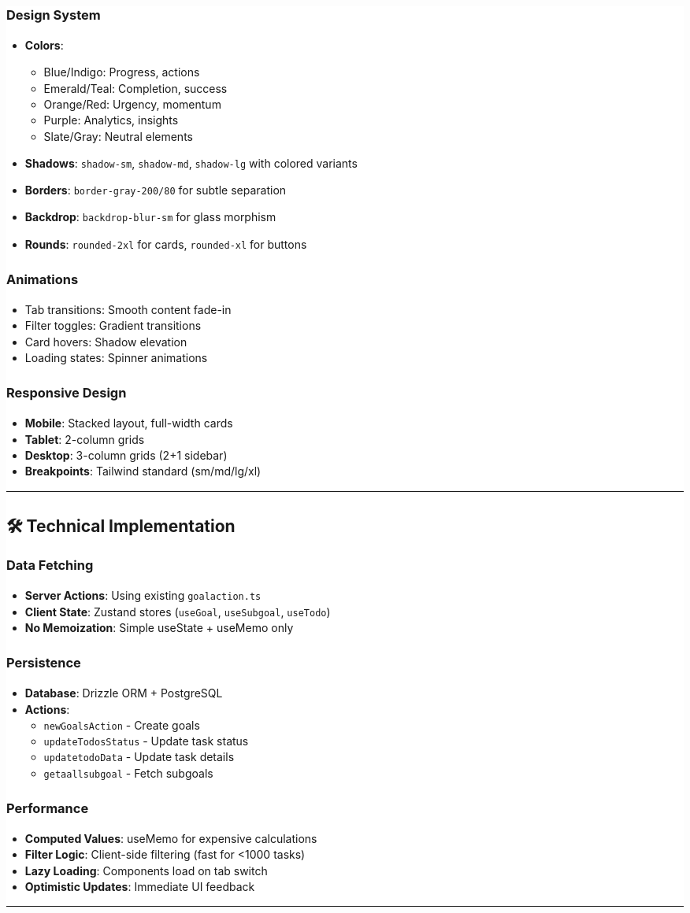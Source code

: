 ### Design System
- **Colors**: 
  - Blue/Indigo: Progress, actions
  - Emerald/Teal: Completion, success
  - Orange/Red: Urgency, momentum
  - Purple: Analytics, insights
  - Slate/Gray: Neutral elements
  
- **Shadows**: `shadow-sm`, `shadow-md`, `shadow-lg` with colored variants
- **Borders**: `border-gray-200/80` for subtle separation
- **Backdrop**: `backdrop-blur-sm` for glass morphism
- **Rounds**: `rounded-2xl` for cards, `rounded-xl` for buttons

### Animations
- Tab transitions: Smooth content fade-in
- Filter toggles: Gradient transitions
- Card hovers: Shadow elevation
- Loading states: Spinner animations

### Responsive Design
- **Mobile**: Stacked layout, full-width cards
- **Tablet**: 2-column grids
- **Desktop**: 3-column grids (2+1 sidebar)
- **Breakpoints**: Tailwind standard (sm/md/lg/xl)

---

## 🛠️ Technical Implementation

### Data Fetching
- **Server Actions**: Using existing `goalaction.ts`
- **Client State**: Zustand stores (`useGoal`, `useSubgoal`, `useTodo`)
- **No Memoization**: Simple useState + useMemo only

### Persistence
- **Database**: Drizzle ORM + PostgreSQL
- **Actions**: 
  - `newGoalsAction` - Create goals
  - `updateTodosStatus` - Update task status
  - `updatetodoData` - Update task details
  - `getaallsubgoal` - Fetch subgoals

### Performance
- **Computed Values**: useMemo for expensive calculations
- **Filter Logic**: Client-side filtering (fast for <1000 tasks)
- **Lazy Loading**: Components load on tab switch
- **Optimistic Updates**: Immediate UI feedback

---
